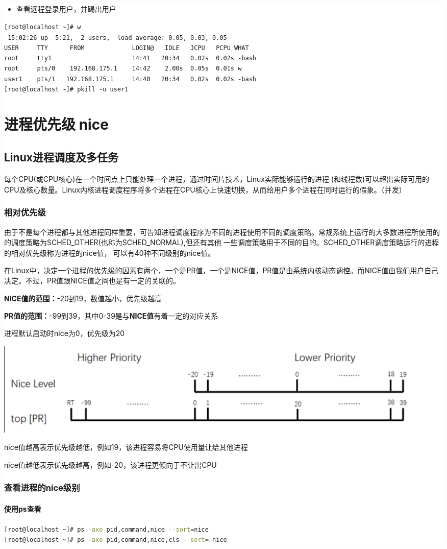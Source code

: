 * 查看远程登录用户，并踢出用户

```shell
[root@localhost ~]# w
 15:02:26 up  5:21,  2 users,  load average: 0.05, 0.03, 0.05
USER     TTY      FROM             LOGIN@   IDLE   JCPU   PCPU WHAT
root     tty1                      14:41   20:34   0.02s  0.02s -bash
root     pts/0    192.168.175.1    14:42    2.00s  0.05s  0.01s w
user1    pts/1   192.168.175.1     14:40   20:34   0.02s  0.02s -bash
[root@localhost ~]# pkill -u user1
```

# 进程优先级 nice

## Linux进程调度及多任务

每个CPU(或CPU核心)在一个时间点上只能处理一个进程，通过时间片技术，Linux实际能够运行的进程 (和线程数)可以超出实际可用的CPU及核心数量。Linux内核进程调度程序将多个进程在CPU核心上快速切换，从而给用户多个进程在同时运行的假象。（并发）

 ### 相对优先级

由于不是每个进程都与其他进程同样重要，可告知进程调度程序为不同的进程使用不同的调度策略。常规系统上运行的大多数进程所使用的的调度策略为SCHED_OTHER(也称为SCHED_NORMAL),但还有其他 一些调度策略用于不同的目的。SCHED_OTHER调度策略运行的进程的相对优先级称为进程的nice值， 可以有40种不同级别的nice值。

在Linux中，决定一个进程的优先级的因素有两个，一个是PR值，一个是NICE值，PR值是由系统内核动态调控。而NICE值由我们用户自己决定。不过，PR值跟NICE值之间也是有一定的关联的。

**NICE值的范围：**-20到19，数值越小，优先级越高

**PR值的范围：**-99到39，其中0-39是与**NICE值**有着一定的对应关系

进程默认启动时nice为0，优先级为20

![img](进程管理/进程优先级.png)

nice值越高表示优先级越低，例如19，该进程容易将CPU使用量让给其他进程

nice值越低表示优先级越高，例如-20，该进程更倾向于不让出CPU

### 查看进程的nice级别

#### 使用ps查看

```bash
[root@localhost ~]# ps -axo pid,command,nice --sort=nice
[root@localhost ~]# ps -axo pid,command,nice,cls --sort=-nice
```
